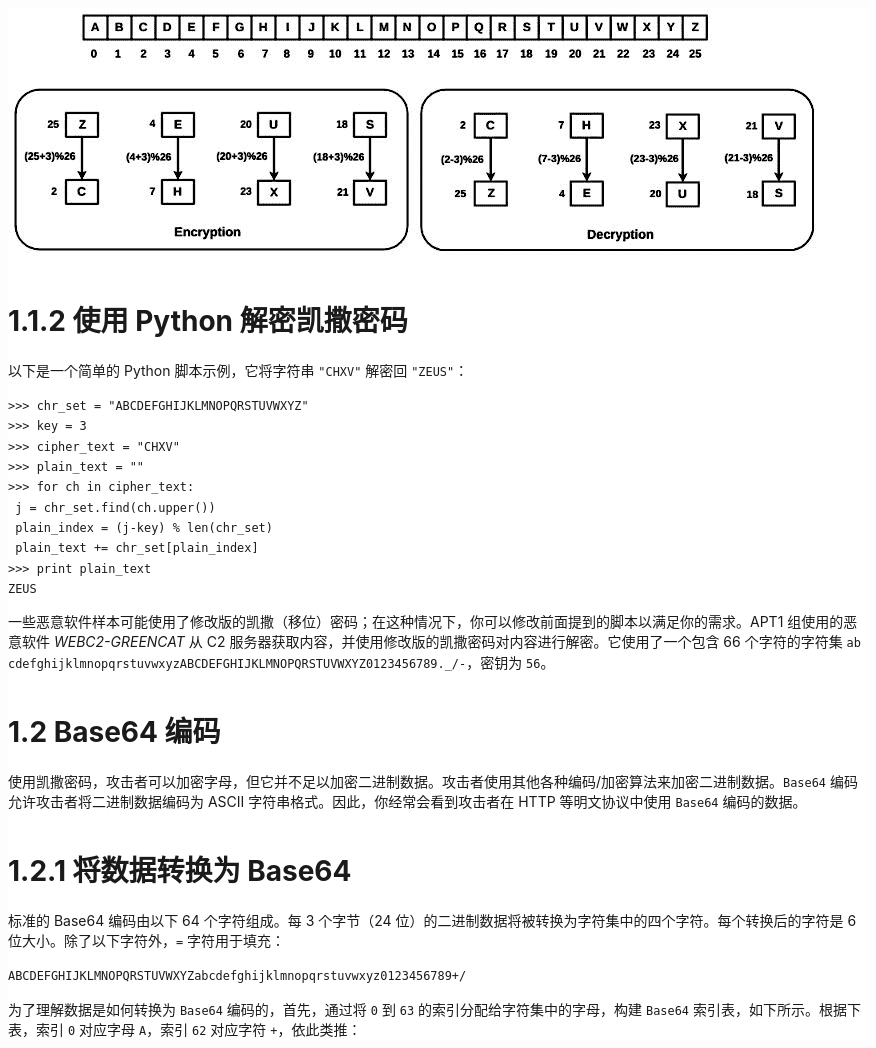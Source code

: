 ![](img/00284.jpeg)

# 1.1.2 使用 Python 解密凯撒密码

以下是一个简单的 Python 脚本示例，它将字符串 `"CHXV"` 解密回 `"ZEUS"`：

```
>>> chr_set = "ABCDEFGHIJKLMNOPQRSTUVWXYZ"
>>> key = 3
>>> cipher_text = "CHXV"
>>> plain_text = ""
>>> for ch in cipher_text:
 j = chr_set.find(ch.upper())
 plain_index = (j-key) % len(chr_set)
 plain_text += chr_set[plain_index]
>>> print plain_text
ZEUS
```

一些恶意软件样本可能使用了修改版的凯撒（移位）密码；在这种情况下，你可以修改前面提到的脚本以满足你的需求。APT1 组使用的恶意软件 *WEBC2-GREENCAT* 从 C2 服务器获取内容，并使用修改版的凯撒密码对内容进行解密。它使用了一个包含 66 个字符的字符集 `abcdefghijklmnopqrstuvwxyzABCDEFGHIJKLMNOPQRSTUVWXYZ0123456789._/-`，密钥为 `56`。

# 1.2 Base64 编码

使用凯撒密码，攻击者可以加密字母，但它并不足以加密二进制数据。攻击者使用其他各种编码/加密算法来加密二进制数据。`Base64` 编码允许攻击者将二进制数据编码为 ASCII 字符串格式。因此，你经常会看到攻击者在 HTTP 等明文协议中使用 `Base64` 编码的数据。

# 1.2.1 将数据转换为 Base64

标准的 Base64 编码由以下 64 个字符组成。每 3 个字节（24 位）的二进制数据将被转换为字符集中的四个字符。每个转换后的字符是 6 位大小。除了以下字符外，`=` 字符用于填充：

```
ABCDEFGHIJKLMNOPQRSTUVWXYZabcdefghijklmnopqrstuvwxyz0123456789+/
```

为了理解数据是如何转换为 `Base64` 编码的，首先，通过将 `0` 到 `63` 的索引分配给字符集中的字母，构建 `Base64` 索引表，如下所示。根据下表，索引 `0` 对应字母 `A`，索引 `62` 对应字符 `+`，依此类推：
